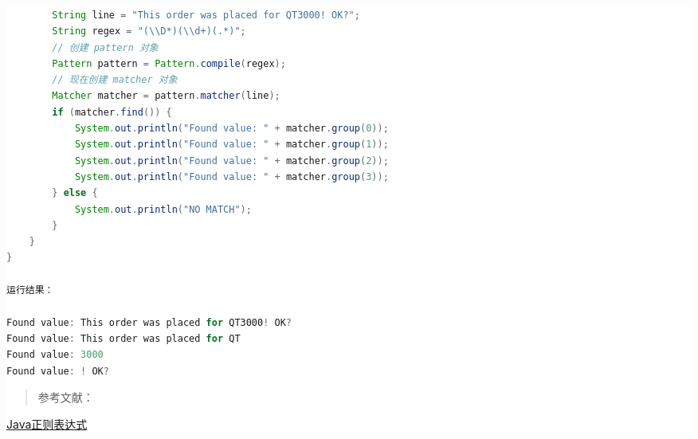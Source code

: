 ```java
        String line = "This order was placed for QT3000! OK?";
        String regex = "(\\D*)(\\d+)(.*)";
        // 创建 pattern 对象
        Pattern pattern = Pattern.compile(regex);
        // 现在创建 matcher 对象
        Matcher matcher = pattern.matcher(line);
        if (matcher.find()) {
            System.out.println("Found value: " + matcher.group(0));
            System.out.println("Found value: " + matcher.group(1));
            System.out.println("Found value: " + matcher.group(2));
            System.out.println("Found value: " + matcher.group(3));
        } else {
            System.out.println("NO MATCH");
        }
    }
}

运行结果：

Found value: This order was placed for QT3000! OK?
Found value: This order was placed for QT
Found value: 3000
Found value: ! OK?    
```

> 参考文献：

[Java正则表达式](https://www.runoob.com/java/java-regular-expressions.html)

